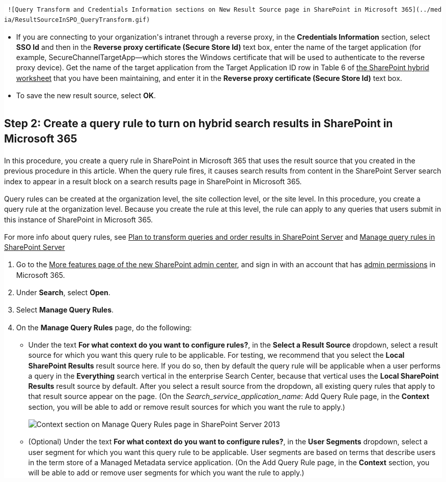      ![Query Transform and Credentials Information sections on New Result Source page in SharePoint in Microsoft 365](../media/ResultSourceInSPO_QueryTransform.gif)
  
   - If you are connecting to your organization's intranet through a reverse proxy, in the **Credentials Information** section, select **SSO Id** and then in the **Reverse proxy certificate (Secure Store Id)** text box, enter the name of the target application (for example, SecureChannelTargetApp—which stores the Windows certificate that will be used to authenticate to the reverse proxy device). Get the name of the target application from the Target Application ID row in Table 6 of [the SharePoint hybrid worksheet](https://go.microsoft.com/fwlink/?LinkId=391835) that you have been maintaining, and enter it in the **Reverse proxy certificate (Secure Store Id)** text box. 
    
   - To save the new result source, select **OK**. 
    
## Step 2: Create a query rule to turn on hybrid search results in SharePoint in Microsoft 365
<a name="section2"> </a>

In this procedure, you create a query rule in SharePoint in Microsoft 365 that uses the result source that you created in the previous procedure in this article. When the query rule fires, it causes search results from content in the SharePoint Server search index to appear in a result block on a search results page in SharePoint in Microsoft 365.
  
Query rules can be created at the organization level, the site collection level, or the site level. In this procedure, you create a query rule at the organization level. Because you create the rule at this level, the rule can apply to any queries that users submit in this instance of SharePoint in Microsoft 365.
  
For more info about query rules, see [Plan to transform queries and order results in SharePoint Server](../search/plan-to-transform-queries-and-order-results.md) and [Manage query rules in SharePoint Server](../search/manage-query-rules.md)
  
1. Go to the [More features page of the new SharePoint admin center](https://admin.microsoft.com/sharepoint?page=classicfeatures&modern=true), and sign in with an account that has [admin permissions](../../SharePointOnline/sharepoint-admin-role.md) in Microsoft 365.

2. Under **Search**, select **Open**.
    
3. Select **Manage Query Rules**.
    
4. On the **Manage Query Rules** page, do the following: 
    
   - Under the text **For what context do you want to configure rules?**, in the **Select a Result Source** dropdown, select a result source for which you want this query rule to be applicable. For testing, we recommend that you select the **Local SharePoint Results** result source here. If you do so, then by default the query rule will be applicable when a user performs a query in the **Everything** search vertical in the enterprise Search Center, because that vertical uses the **Local SharePoint Results** result source by default. After you select a result source from the dropdown, all existing query rules that apply to that result source appear on the page. (On the  _Search_service_application_name_: Add Query Rule page, in the **Context** section, you will be able to add or remove result sources for which you want the rule to apply.) 
    
     ![Context section on Manage Query Rules page in SharePoint Server 2013](../media/QueryRuleInSPO_SelectResultSource.gif)
  
   - (Optional) Under the text **For what context do you want to configure rules?**, in the **User Segments** dropdown, select a user segment for which you want this query rule to be applicable. User segments are based on terms that describe users in the term store of a Managed Metadata service application. (On the Add Query Rule page, in the **Context** section, you will be able to add or remove user segments for which you want the rule to apply.) 
    